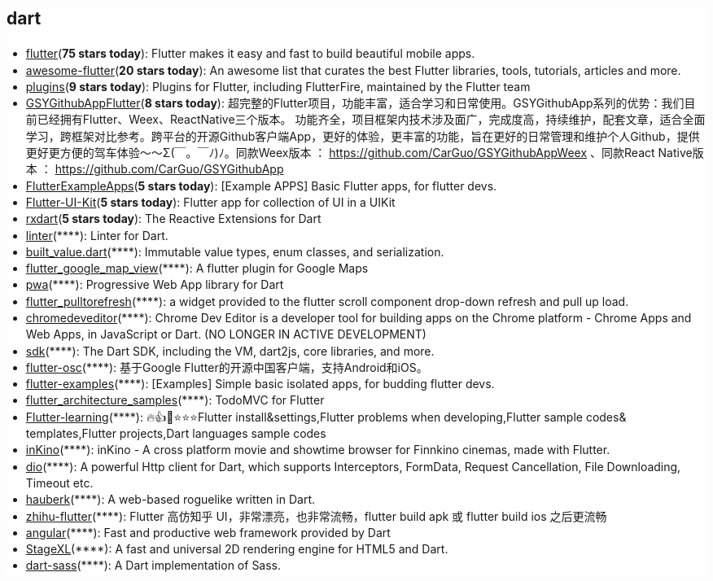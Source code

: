 ## dart
* [flutter](https://github.com/flutter/flutter)(**75 stars today**): Flutter makes it easy and fast to build beautiful mobile apps.
* [awesome-flutter](https://github.com/Solido/awesome-flutter)(**20 stars today**): An awesome list that curates the best Flutter libraries, tools, tutorials, articles and more.
* [plugins](https://github.com/flutter/plugins)(**9 stars today**): Plugins for Flutter, including FlutterFire, maintained by the Flutter team
* [GSYGithubAppFlutter](https://github.com/CarGuo/GSYGithubAppFlutter)(**8 stars today**): 超完整的Flutter项目，功能丰富，适合学习和日常使用。GSYGithubApp系列的优势：我们目前已经拥有Flutter、Weex、ReactNative三个版本。 功能齐全，项目框架内技术涉及面广，完成度高，持续维护，配套文章，适合全面学习，跨框架对比参考。跨平台的开源Github客户端App，更好的体验，更丰富的功能，旨在更好的日常管理和维护个人Github，提供更好更方便的驾车体验～～Σ(￣。￣ﾉ)ﾉ。同款Weex版本 ： https://github.com/CarGuo/GSYGithubAppWeex 、同款React Native版本 ： https://github.com/CarGuo/GSYGithubApp
* [FlutterExampleApps](https://github.com/iampawan/FlutterExampleApps)(**5 stars today**): [Example APPS] Basic Flutter apps, for flutter devs.
* [Flutter-UI-Kit](https://github.com/iampawan/Flutter-UI-Kit)(**5 stars today**): Flutter app for collection of UI in a UIKit
* [rxdart](https://github.com/ReactiveX/rxdart)(**5 stars today**): The Reactive Extensions for Dart
* [linter](https://github.com/dart-lang/linter)(****): Linter for Dart.
* [built_value.dart](https://github.com/google/built_value.dart)(****): Immutable value types, enum classes, and serialization.
* [flutter_google_map_view](https://github.com/apptreesoftware/flutter_google_map_view)(****): A flutter plugin for Google Maps
* [pwa](https://github.com/isoos/pwa)(****): Progressive Web App library for Dart
* [flutter_pulltorefresh](https://github.com/peng8350/flutter_pulltorefresh)(****): a widget provided to the flutter scroll component drop-down refresh and pull up load.
* [chromedeveditor](https://github.com/googlearchive/chromedeveditor)(****): Chrome Dev Editor is a developer tool for building apps on the Chrome platform - Chrome Apps and Web Apps, in JavaScript or Dart. (NO LONGER IN ACTIVE DEVELOPMENT)
* [sdk](https://github.com/dart-lang/sdk)(****): The Dart SDK, including the VM, dart2js, core libraries, and more.
* [flutter-osc](https://github.com/yubo725/flutter-osc)(****): 基于Google Flutter的开源中国客户端，支持Android和iOS。
* [flutter-examples](https://github.com/nisrulz/flutter-examples)(****): [Examples] Simple basic isolated apps, for budding flutter devs.
* [flutter_architecture_samples](https://github.com/brianegan/flutter_architecture_samples)(****): TodoMVC for Flutter
* [Flutter-learning](https://github.com/AweiLoveAndroid/Flutter-learning)(****): 🔥👍🌟⭐️⭐️⭐️Flutter install&settings,Flutter problems when developing,Flutter sample codes& templates,Flutter projects,Dart languages sample codes
* [inKino](https://github.com/roughike/inKino)(****): inKino - A cross platform movie and showtime browser for Finnkino cinemas, made with Flutter.
* [dio](https://github.com/flutterchina/dio)(****): A powerful Http client for Dart, which supports Interceptors, FormData, Request Cancellation, File Downloading, Timeout etc.
* [hauberk](https://github.com/munificent/hauberk)(****): A web-based roguelike written in Dart.
* [zhihu-flutter](https://github.com/HackSoul/zhihu-flutter)(****): Flutter 高仿知乎 UI，非常漂亮，也非常流畅，flutter build apk 或 flutter build ios 之后更流畅
* [angular](https://github.com/dart-lang/angular)(****): Fast and productive web framework provided by Dart
* [StageXL](https://github.com/bp74/StageXL)(****): A fast and universal 2D rendering engine for HTML5 and Dart.
* [dart-sass](https://github.com/sass/dart-sass)(****): A Dart implementation of Sass.

